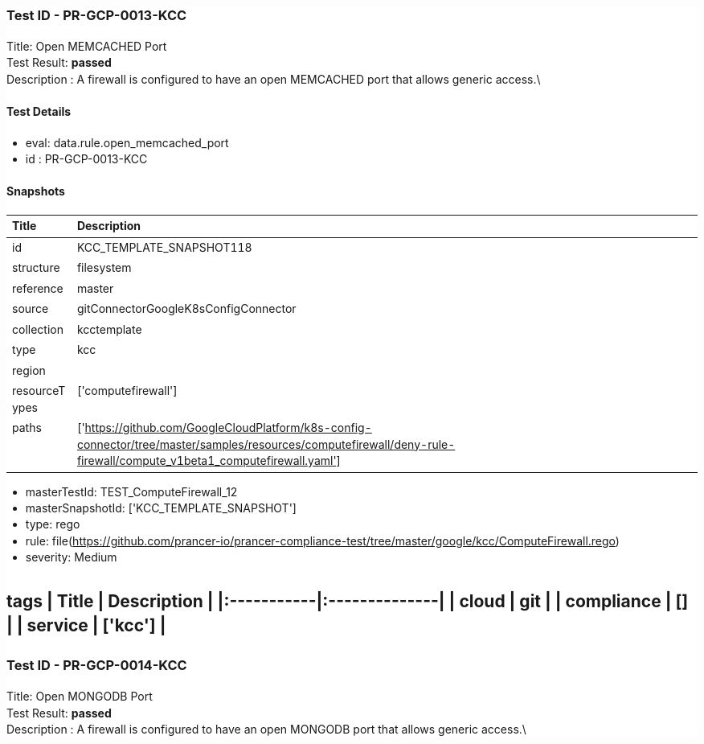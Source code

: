 
### Test ID - PR-GCP-0013-KCC
Title: Open MEMCACHED Port\
Test Result: **passed**\
Description : A firewall is configured to have an open MEMCACHED port that allows generic access.\

#### Test Details
- eval: data.rule.open_memcached_port
- id : PR-GCP-0013-KCC

#### Snapshots
| Title         | Description                                                                                                                                                           |
|:--------------|:----------------------------------------------------------------------------------------------------------------------------------------------------------------------|
| id            | KCC_TEMPLATE_SNAPSHOT118                                                                                                                                              |
| structure     | filesystem                                                                                                                                                            |
| reference     | master                                                                                                                                                                |
| source        | gitConnectorGoogleK8sConfigConnector                                                                                                                                  |
| collection    | kcctemplate                                                                                                                                                           |
| type          | kcc                                                                                                                                                                   |
| region        |                                                                                                                                                                       |
| resourceTypes | ['computefirewall']                                                                                                                                                   |
| paths         | ['https://github.com/GoogleCloudPlatform/k8s-config-connector/tree/master/samples/resources/computefirewall/deny-rule-firewall/compute_v1beta1_computefirewall.yaml'] |

- masterTestId: TEST_ComputeFirewall_12
- masterSnapshotId: ['KCC_TEMPLATE_SNAPSHOT']
- type: rego
- rule: file(https://github.com/prancer-io/prancer-compliance-test/tree/master/google/kcc/ComputeFirewall.rego)
- severity: Medium

tags
| Title      | Description   |
|:-----------|:--------------|
| cloud      | git           |
| compliance | []            |
| service    | ['kcc']       |
----------------------------------------------------------------


### Test ID - PR-GCP-0014-KCC
Title: Open MONGODB Port\
Test Result: **passed**\
Description : A firewall is configured to have an open MONGODB port that allows generic access.\
